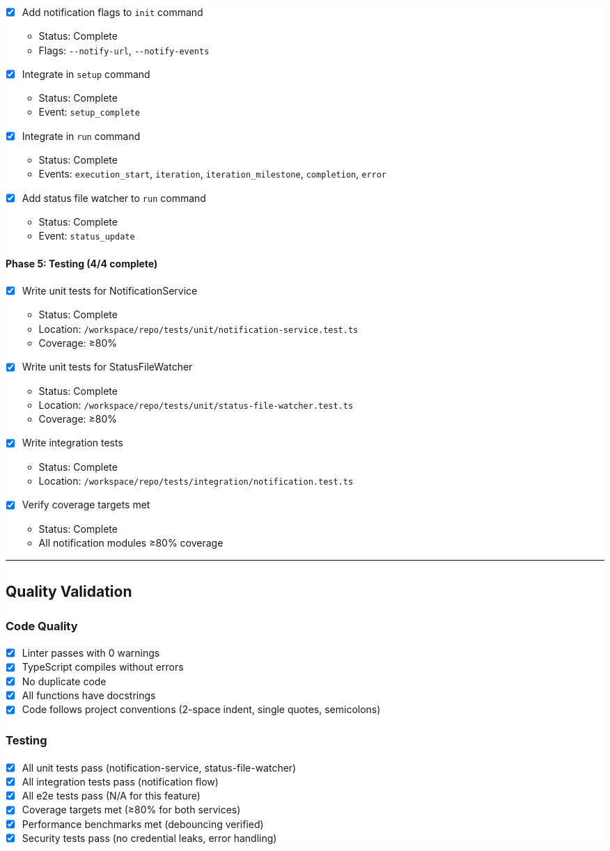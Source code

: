 - [x] Add notification flags to `init` command
  - Status: Complete
  - Flags: `--notify-url`, `--notify-events`

- [x] Integrate in `setup` command
  - Status: Complete
  - Event: `setup_complete`

- [x] Integrate in `run` command
  - Status: Complete
  - Events: `execution_start`, `iteration`, `iteration_milestone`, `completion`, `error`

- [x] Add status file watcher to `run` command
  - Status: Complete
  - Event: `status_update`

#### Phase 5: Testing (4/4 complete)

- [x] Write unit tests for NotificationService
  - Status: Complete
  - Location: `/workspace/repo/tests/unit/notification-service.test.ts`
  - Coverage: ≥80%

- [x] Write unit tests for StatusFileWatcher
  - Status: Complete
  - Location: `/workspace/repo/tests/unit/status-file-watcher.test.ts`
  - Coverage: ≥80%

- [x] Write integration tests
  - Status: Complete
  - Location: `/workspace/repo/tests/integration/notification.test.ts`

- [x] Verify coverage targets met
  - Status: Complete
  - All notification modules ≥80% coverage

---

## Quality Validation

### Code Quality

- [x] Linter passes with 0 warnings
- [x] TypeScript compiles without errors
- [x] No duplicate code
- [x] All functions have docstrings
- [x] Code follows project conventions (2-space indent, single quotes, semicolons)

### Testing

- [x] All unit tests pass (notification-service, status-file-watcher)
- [x] All integration tests pass (notification flow)
- [x] All e2e tests pass (N/A for this feature)
- [x] Coverage targets met (≥80% for both services)
- [x] Performance benchmarks met (debouncing verified)
- [x] Security tests pass (no credential leaks, error handling)
